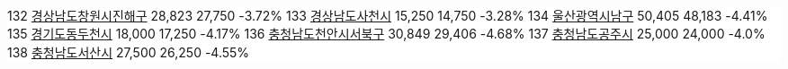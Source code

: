   <tr class="item">
    <td>132</td>
    <td><a href="/apt/경상남도창원시진해구">경상남도창원시진해구</a></td>
    <td>28,823</td>
    <td>27,750</td>
    <td>-3.72%</td>
  </tr>

  <tr class="item">
    <td>133</td>
    <td><a href="/apt/경상남도사천시">경상남도사천시</a></td>
    <td>15,250</td>
    <td>14,750</td>
    <td>-3.28%</td>
  </tr>

  <tr class="item">
    <td>134</td>
    <td><a href="/apt/울산광역시남구">울산광역시남구</a></td>
    <td>50,405</td>
    <td>48,183</td>
    <td>-4.41%</td>
  </tr>

  <tr class="item">
    <td>135</td>
    <td><a href="/apt/경기도동두천시">경기도동두천시</a></td>
    <td>18,000</td>
    <td>17,250</td>
    <td>-4.17%</td>
  </tr>

  <tr class="item">
    <td>136</td>
    <td><a href="/apt/충청남도천안시서북구">충청남도천안시서북구</a></td>
    <td>30,849</td>
    <td>29,406</td>
    <td>-4.68%</td>
  </tr>

  <tr class="item">
    <td>137</td>
    <td><a href="/apt/충청남도공주시">충청남도공주시</a></td>
    <td>25,000</td>
    <td>24,000</td>
    <td>-4.0%</td>
  </tr>

  <tr class="item">
    <td>138</td>
    <td><a href="/apt/충청남도서산시">충청남도서산시</a></td>
    <td>27,500</td>
    <td>26,250</td>
    <td>-4.55%</td>
  </tr>
